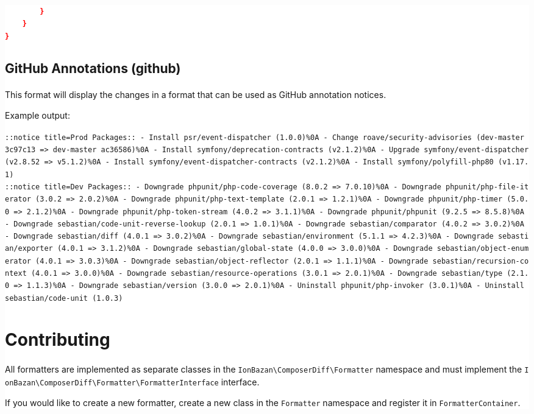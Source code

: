 ```json
        }
    }
}
```

## GitHub Annotations (github)

This format will display the changes in a format that can be used as GitHub annotation notices.

Example output:

```
::notice title=Prod Packages:: - Install psr/event-dispatcher (1.0.0)%0A - Change roave/security-advisories (dev-master 3c97c13 => dev-master ac36586)%0A - Install symfony/deprecation-contracts (v2.1.2)%0A - Upgrade symfony/event-dispatcher (v2.8.52 => v5.1.2)%0A - Install symfony/event-dispatcher-contracts (v2.1.2)%0A - Install symfony/polyfill-php80 (v1.17.1)
::notice title=Dev Packages:: - Downgrade phpunit/php-code-coverage (8.0.2 => 7.0.10)%0A - Downgrade phpunit/php-file-iterator (3.0.2 => 2.0.2)%0A - Downgrade phpunit/php-text-template (2.0.1 => 1.2.1)%0A - Downgrade phpunit/php-timer (5.0.0 => 2.1.2)%0A - Downgrade phpunit/php-token-stream (4.0.2 => 3.1.1)%0A - Downgrade phpunit/phpunit (9.2.5 => 8.5.8)%0A - Downgrade sebastian/code-unit-reverse-lookup (2.0.1 => 1.0.1)%0A - Downgrade sebastian/comparator (4.0.2 => 3.0.2)%0A - Downgrade sebastian/diff (4.0.1 => 3.0.2)%0A - Downgrade sebastian/environment (5.1.1 => 4.2.3)%0A - Downgrade sebastian/exporter (4.0.1 => 3.1.2)%0A - Downgrade sebastian/global-state (4.0.0 => 3.0.0)%0A - Downgrade sebastian/object-enumerator (4.0.1 => 3.0.3)%0A - Downgrade sebastian/object-reflector (2.0.1 => 1.1.1)%0A - Downgrade sebastian/recursion-context (4.0.1 => 3.0.0)%0A - Downgrade sebastian/resource-operations (3.0.1 => 2.0.1)%0A - Downgrade sebastian/type (2.1.0 => 1.1.3)%0A - Downgrade sebastian/version (3.0.0 => 2.0.1)%0A - Uninstall phpunit/php-invoker (3.0.1)%0A - Uninstall sebastian/code-unit (1.0.3)
```

# Contributing

All formatters are implemented as separate classes in the `IonBazan\ComposerDiff\Formatter` namespace 
and must implement the `IonBazan\ComposerDiff\Formatter\FormatterInterface` interface.

If you would like to create a new formatter, create a new class in the `Formatter` namespace and register it in `FormatterContainer`.
